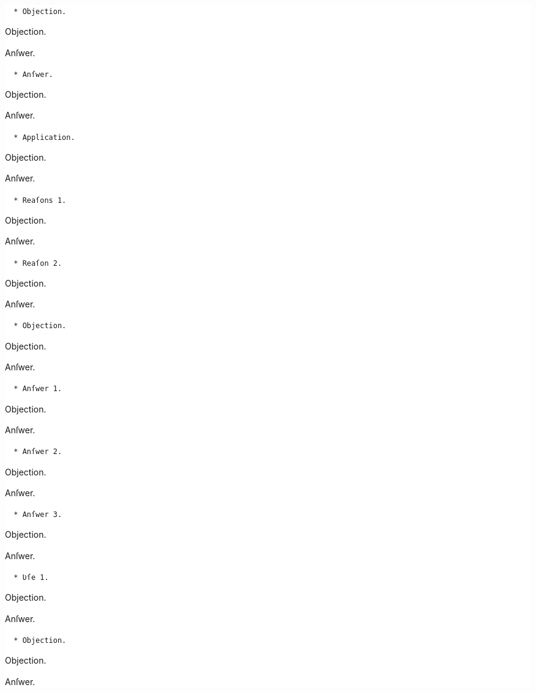       * Objection.

Objection.

Anſwer.

      * Anſwer.

Objection.

Anſwer.

      * Application.

Objection.

Anſwer.

      * Reaſons 1.

Objection.

Anſwer.

      * Reaſon 2.

Objection.

Anſwer.

      * Objection.

Objection.

Anſwer.

      * Anſwer 1.

Objection.

Anſwer.

      * Anſwer 2.

Objection.

Anſwer.

      * Anſwer 3.

Objection.

Anſwer.

      * Ʋſe 1.

Objection.

Anſwer.

      * Objection.

Objection.

Anſwer.
